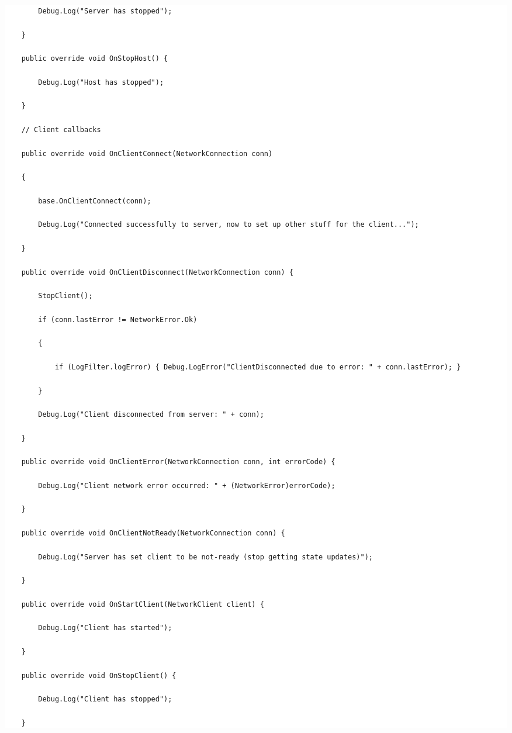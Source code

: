 ```
        Debug.Log("Server has stopped");

    }

    public override void OnStopHost() {

        Debug.Log("Host has stopped");

    }

    // Client callbacks

    public override void OnClientConnect(NetworkConnection conn)

    {

        base.OnClientConnect(conn);

        Debug.Log("Connected successfully to server, now to set up other stuff for the client...");

    }

    public override void OnClientDisconnect(NetworkConnection conn) {

        StopClient();

        if (conn.lastError != NetworkError.Ok)

        {

            if (LogFilter.logError) { Debug.LogError("ClientDisconnected due to error: " + conn.lastError); }

        }

        Debug.Log("Client disconnected from server: " + conn);

    }

    public override void OnClientError(NetworkConnection conn, int errorCode) {

        Debug.Log("Client network error occurred: " + (NetworkError)errorCode);

    }

    public override void OnClientNotReady(NetworkConnection conn) {

        Debug.Log("Server has set client to be not-ready (stop getting state updates)");

    }

    public override void OnStartClient(NetworkClient client) {

        Debug.Log("Client has started");

    }

    public override void OnStopClient() {

        Debug.Log("Client has stopped");

    }

```